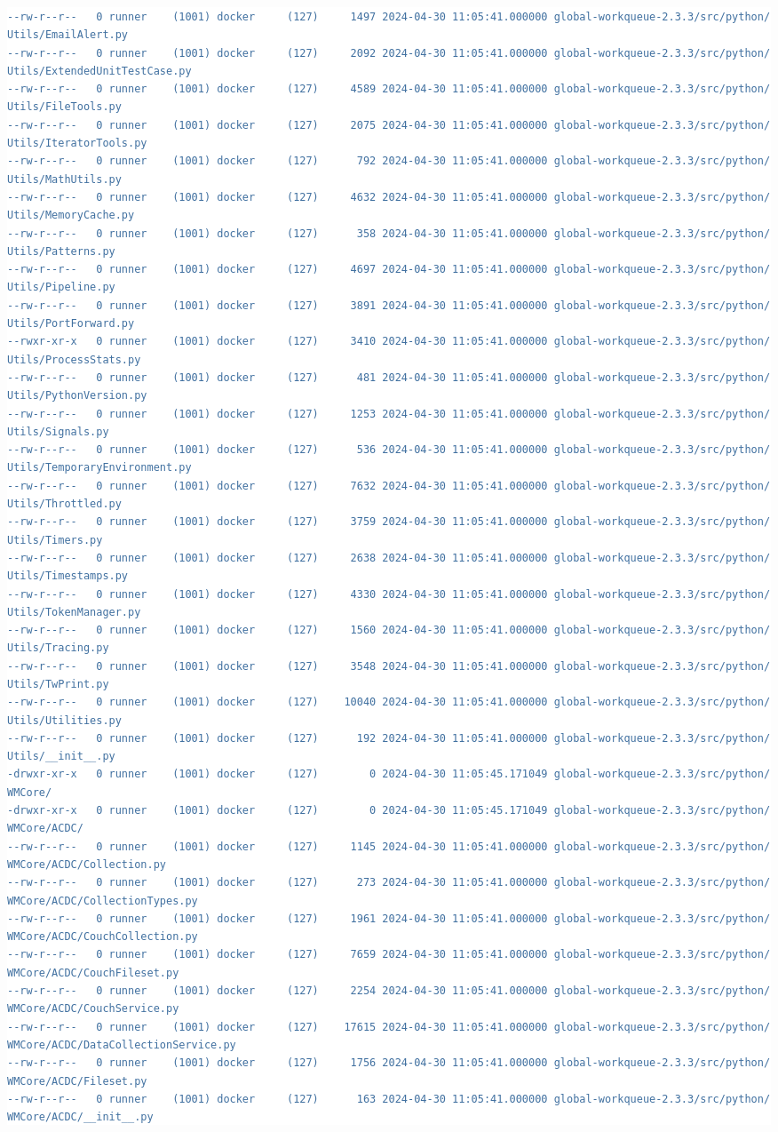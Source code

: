 ```diff
--rw-r--r--   0 runner    (1001) docker     (127)     1497 2024-04-30 11:05:41.000000 global-workqueue-2.3.3/src/python/Utils/EmailAlert.py
--rw-r--r--   0 runner    (1001) docker     (127)     2092 2024-04-30 11:05:41.000000 global-workqueue-2.3.3/src/python/Utils/ExtendedUnitTestCase.py
--rw-r--r--   0 runner    (1001) docker     (127)     4589 2024-04-30 11:05:41.000000 global-workqueue-2.3.3/src/python/Utils/FileTools.py
--rw-r--r--   0 runner    (1001) docker     (127)     2075 2024-04-30 11:05:41.000000 global-workqueue-2.3.3/src/python/Utils/IteratorTools.py
--rw-r--r--   0 runner    (1001) docker     (127)      792 2024-04-30 11:05:41.000000 global-workqueue-2.3.3/src/python/Utils/MathUtils.py
--rw-r--r--   0 runner    (1001) docker     (127)     4632 2024-04-30 11:05:41.000000 global-workqueue-2.3.3/src/python/Utils/MemoryCache.py
--rw-r--r--   0 runner    (1001) docker     (127)      358 2024-04-30 11:05:41.000000 global-workqueue-2.3.3/src/python/Utils/Patterns.py
--rw-r--r--   0 runner    (1001) docker     (127)     4697 2024-04-30 11:05:41.000000 global-workqueue-2.3.3/src/python/Utils/Pipeline.py
--rw-r--r--   0 runner    (1001) docker     (127)     3891 2024-04-30 11:05:41.000000 global-workqueue-2.3.3/src/python/Utils/PortForward.py
--rwxr-xr-x   0 runner    (1001) docker     (127)     3410 2024-04-30 11:05:41.000000 global-workqueue-2.3.3/src/python/Utils/ProcessStats.py
--rw-r--r--   0 runner    (1001) docker     (127)      481 2024-04-30 11:05:41.000000 global-workqueue-2.3.3/src/python/Utils/PythonVersion.py
--rw-r--r--   0 runner    (1001) docker     (127)     1253 2024-04-30 11:05:41.000000 global-workqueue-2.3.3/src/python/Utils/Signals.py
--rw-r--r--   0 runner    (1001) docker     (127)      536 2024-04-30 11:05:41.000000 global-workqueue-2.3.3/src/python/Utils/TemporaryEnvironment.py
--rw-r--r--   0 runner    (1001) docker     (127)     7632 2024-04-30 11:05:41.000000 global-workqueue-2.3.3/src/python/Utils/Throttled.py
--rw-r--r--   0 runner    (1001) docker     (127)     3759 2024-04-30 11:05:41.000000 global-workqueue-2.3.3/src/python/Utils/Timers.py
--rw-r--r--   0 runner    (1001) docker     (127)     2638 2024-04-30 11:05:41.000000 global-workqueue-2.3.3/src/python/Utils/Timestamps.py
--rw-r--r--   0 runner    (1001) docker     (127)     4330 2024-04-30 11:05:41.000000 global-workqueue-2.3.3/src/python/Utils/TokenManager.py
--rw-r--r--   0 runner    (1001) docker     (127)     1560 2024-04-30 11:05:41.000000 global-workqueue-2.3.3/src/python/Utils/Tracing.py
--rw-r--r--   0 runner    (1001) docker     (127)     3548 2024-04-30 11:05:41.000000 global-workqueue-2.3.3/src/python/Utils/TwPrint.py
--rw-r--r--   0 runner    (1001) docker     (127)    10040 2024-04-30 11:05:41.000000 global-workqueue-2.3.3/src/python/Utils/Utilities.py
--rw-r--r--   0 runner    (1001) docker     (127)      192 2024-04-30 11:05:41.000000 global-workqueue-2.3.3/src/python/Utils/__init__.py
-drwxr-xr-x   0 runner    (1001) docker     (127)        0 2024-04-30 11:05:45.171049 global-workqueue-2.3.3/src/python/WMCore/
-drwxr-xr-x   0 runner    (1001) docker     (127)        0 2024-04-30 11:05:45.171049 global-workqueue-2.3.3/src/python/WMCore/ACDC/
--rw-r--r--   0 runner    (1001) docker     (127)     1145 2024-04-30 11:05:41.000000 global-workqueue-2.3.3/src/python/WMCore/ACDC/Collection.py
--rw-r--r--   0 runner    (1001) docker     (127)      273 2024-04-30 11:05:41.000000 global-workqueue-2.3.3/src/python/WMCore/ACDC/CollectionTypes.py
--rw-r--r--   0 runner    (1001) docker     (127)     1961 2024-04-30 11:05:41.000000 global-workqueue-2.3.3/src/python/WMCore/ACDC/CouchCollection.py
--rw-r--r--   0 runner    (1001) docker     (127)     7659 2024-04-30 11:05:41.000000 global-workqueue-2.3.3/src/python/WMCore/ACDC/CouchFileset.py
--rw-r--r--   0 runner    (1001) docker     (127)     2254 2024-04-30 11:05:41.000000 global-workqueue-2.3.3/src/python/WMCore/ACDC/CouchService.py
--rw-r--r--   0 runner    (1001) docker     (127)    17615 2024-04-30 11:05:41.000000 global-workqueue-2.3.3/src/python/WMCore/ACDC/DataCollectionService.py
--rw-r--r--   0 runner    (1001) docker     (127)     1756 2024-04-30 11:05:41.000000 global-workqueue-2.3.3/src/python/WMCore/ACDC/Fileset.py
--rw-r--r--   0 runner    (1001) docker     (127)      163 2024-04-30 11:05:41.000000 global-workqueue-2.3.3/src/python/WMCore/ACDC/__init__.py
```